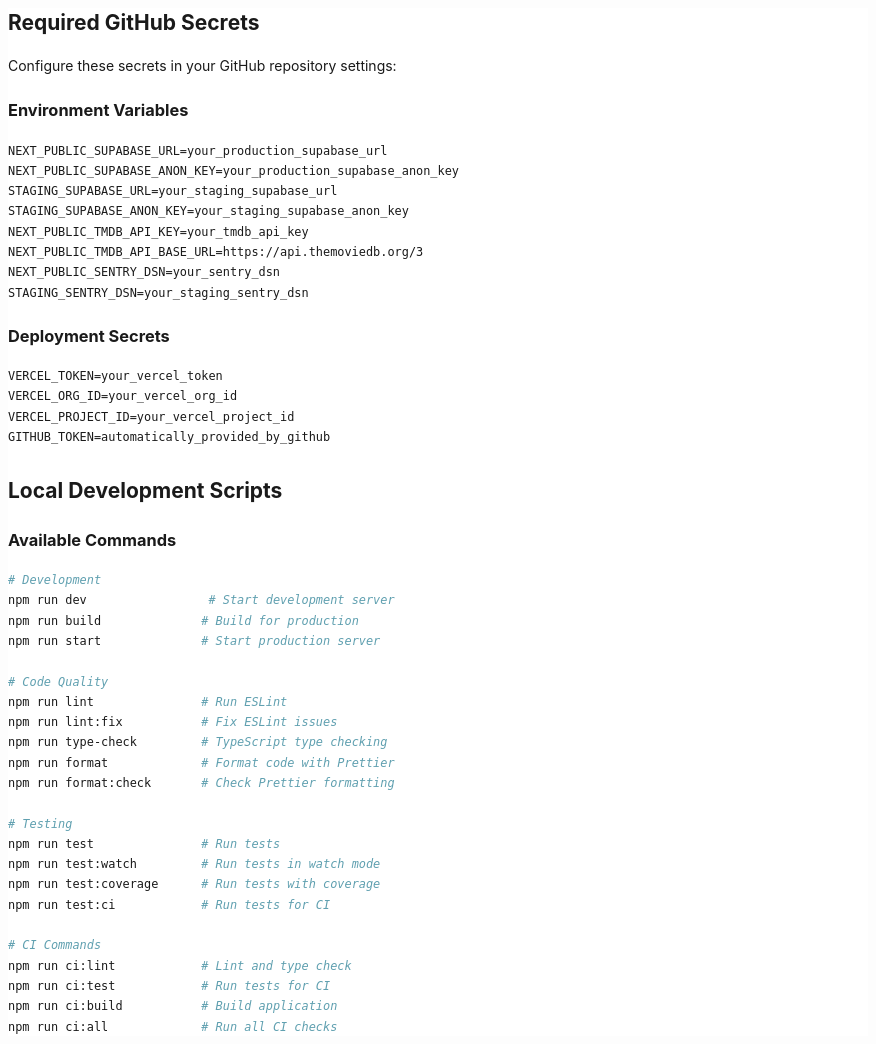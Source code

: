 ## Required GitHub Secrets

Configure these secrets in your GitHub repository settings:

### Environment Variables
```
NEXT_PUBLIC_SUPABASE_URL=your_production_supabase_url
NEXT_PUBLIC_SUPABASE_ANON_KEY=your_production_supabase_anon_key
STAGING_SUPABASE_URL=your_staging_supabase_url
STAGING_SUPABASE_ANON_KEY=your_staging_supabase_anon_key
NEXT_PUBLIC_TMDB_API_KEY=your_tmdb_api_key
NEXT_PUBLIC_TMDB_API_BASE_URL=https://api.themoviedb.org/3
NEXT_PUBLIC_SENTRY_DSN=your_sentry_dsn
STAGING_SENTRY_DSN=your_staging_sentry_dsn
```

### Deployment Secrets
```
VERCEL_TOKEN=your_vercel_token
VERCEL_ORG_ID=your_vercel_org_id
VERCEL_PROJECT_ID=your_vercel_project_id
GITHUB_TOKEN=automatically_provided_by_github
```

## Local Development Scripts

### Available Commands

```bash
# Development
npm run dev                 # Start development server
npm run build              # Build for production
npm run start              # Start production server

# Code Quality
npm run lint               # Run ESLint
npm run lint:fix           # Fix ESLint issues
npm run type-check         # TypeScript type checking
npm run format             # Format code with Prettier
npm run format:check       # Check Prettier formatting

# Testing
npm run test               # Run tests
npm run test:watch         # Run tests in watch mode
npm run test:coverage      # Run tests with coverage
npm run test:ci            # Run tests for CI

# CI Commands
npm run ci:lint            # Lint and type check
npm run ci:test            # Run tests for CI
npm run ci:build           # Build application
npm run ci:all             # Run all CI checks
```
